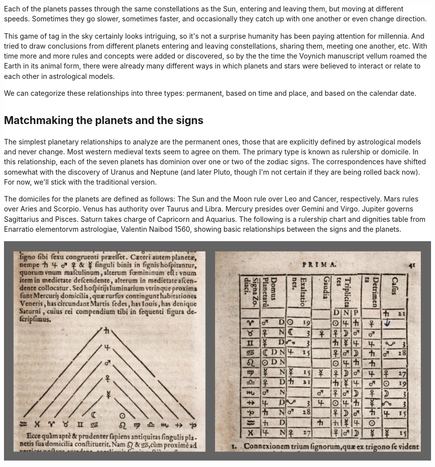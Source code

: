 Each of the planets passes through the same constellations as the Sun, entering and leaving them, but moving at different speeds. Sometimes they go slower, sometimes faster, and occasionally they catch up with one another or even change direction.

This game of tag in the sky certainly looks intriguing, so it's not a surprise humanity has been paying attention for millennia. And tried to draw conclusions from different planets entering and leaving constellations, sharing them, meeting one another, etc. With time more and more rules and concepts were added or discovered, so by the the time the Voynich manuscript vellum roamed the Earth in its animal form, there were already many different ways in which planets and stars were believed to interact or relate to each other in astrological models.

We can categorize these relationships into three types: permanent, based on time and place, and based on the calendar date.


## Matchmaking the planets and the signs

The simplest planetary relationships to analyze are the permanent ones, those that are explicitly defined by astrological models and never change. Most western medieval texts seem to agree on them. The primary type is known as rulership or domicile. In this relationship, each of the seven planets has dominion over one or two of the zodiac signs. The correspondences have shifted somewhat with the discovery of Uranus and Neptune (and later Pluto, though I'm not certain if they are being rolled back now). For now, we'll stick with the traditional version. 

The domiciles for the planets are defined as follows: The Sun and the Moon rule over Leo and Cancer, respectively. Mars rules over Aries and Scorpio. Venus has authority over Taurus and Libra. Mercury presides over Gemini and Virgo. Jupiter governs Sagittarius and Pisces. Saturn takes charge of Capricorn and Aquarius. The following is a rulership chart and dignities table from Enarratio elementorvm astrologiae, Valentin Naibod 1560, showing basic relationships between the signs and the planets.

[![picture of rulership diagram from V. Noibod](images/naibodrulership.jpg)](#knowhere)
